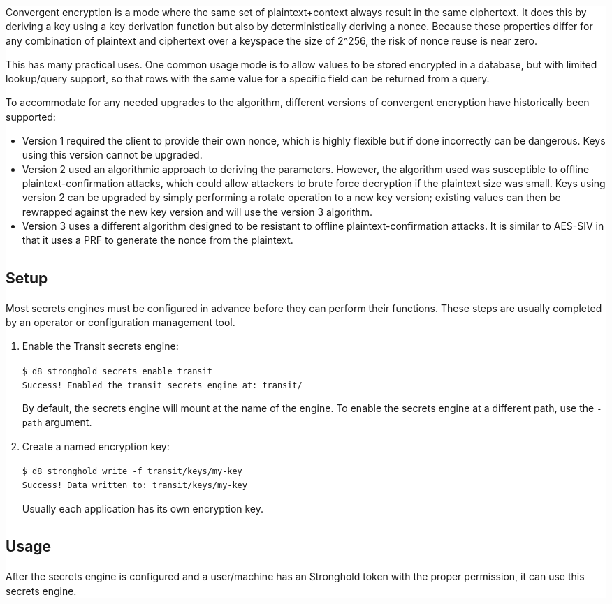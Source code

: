 Convergent encryption is a mode where the same set of plaintext+context always
result in the same ciphertext. It does this by deriving a key using a key
derivation function but also by deterministically deriving a nonce. Because
these properties differ for any combination of plaintext and ciphertext over a
keyspace the size of 2^256, the risk of nonce reuse is near zero.

This has many practical uses. One common usage mode is to allow values to be stored
encrypted in a database, but with limited lookup/query support, so that rows
with the same value for a specific field can be returned from a query.

To accommodate for any needed upgrades to the algorithm, different versions of
convergent encryption have historically been supported:

- Version 1 required the client to provide their own nonce, which is highly
  flexible but if done incorrectly can be dangerous. Keys using this version
  cannot be upgraded.
- Version 2 used an algorithmic approach to deriving the parameters. However,
  the algorithm used was susceptible to offline plaintext-confirmation attacks,
  which could allow attackers to brute force decryption if the plaintext size
  was small. Keys using version 2 can be upgraded by simply performing a rotate
  operation to a new key version; existing values can then be rewrapped against
  the new key version and will use the version 3 algorithm.
- Version 3 uses a different algorithm designed to be resistant to offline
  plaintext-confirmation attacks. It is similar to AES-SIV in that it uses a
  PRF to generate the nonce from the plaintext.

## Setup

Most secrets engines must be configured in advance before they can perform their
functions. These steps are usually completed by an operator or configuration
management tool.

1. Enable the Transit secrets engine:

   ```text
   $ d8 stronghold secrets enable transit
   Success! Enabled the transit secrets engine at: transit/
   ```

   By default, the secrets engine will mount at the name of the engine. To
   enable the secrets engine at a different path, use the `-path` argument.

1. Create a named encryption key:

   ```text
   $ d8 stronghold write -f transit/keys/my-key
   Success! Data written to: transit/keys/my-key
   ```

   Usually each application has its own encryption key.

## Usage

After the secrets engine is configured and a user/machine has an Stronghold token with
the proper permission, it can use this secrets engine.
